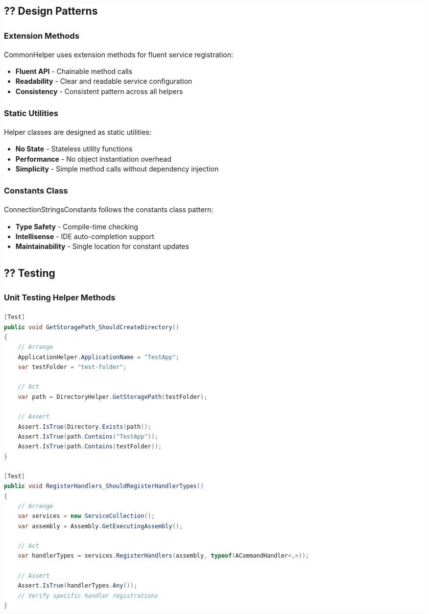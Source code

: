 ## ?? Design Patterns

### Extension Methods
CommonHelper uses extension methods for fluent service registration:
- **Fluent API** - Chainable method calls
- **Readability** - Clear and readable service configuration
- **Consistency** - Consistent pattern across all helpers

### Static Utilities
Helper classes are designed as static utilities:
- **No State** - Stateless utility functions
- **Performance** - No object instantiation overhead
- **Simplicity** - Simple method calls without dependency injection

### Constants Class
ConnectionStringsConstants follows the constants class pattern:
- **Type Safety** - Compile-time checking
- **Intellisense** - IDE auto-completion support
- **Maintainability** - Single location for constant updates

## ?? Testing

### Unit Testing Helper Methods

```csharp
[Test]
public void GetStoragePath_ShouldCreateDirectory()
{
    // Arrange
    ApplicationHelper.ApplicationName = "TestApp";
    var testFolder = "test-folder";
    
    // Act
    var path = DirectoryHelper.GetStoragePath(testFolder);
    
    // Assert
    Assert.IsTrue(Directory.Exists(path));
    Assert.IsTrue(path.Contains("TestApp"));
    Assert.IsTrue(path.Contains(testFolder));
}

[Test]
public void RegisterHandlers_ShouldRegisterHandlerTypes()
{
    // Arrange
    var services = new ServiceCollection();
    var assembly = Assembly.GetExecutingAssembly();
    
    // Act
    var handlerTypes = services.RegisterHandlers(assembly, typeof(ACommandHandler<,>));
    
    // Assert
    Assert.IsTrue(handlerTypes.Any());
    // Verify specific handler registrations
}
```
